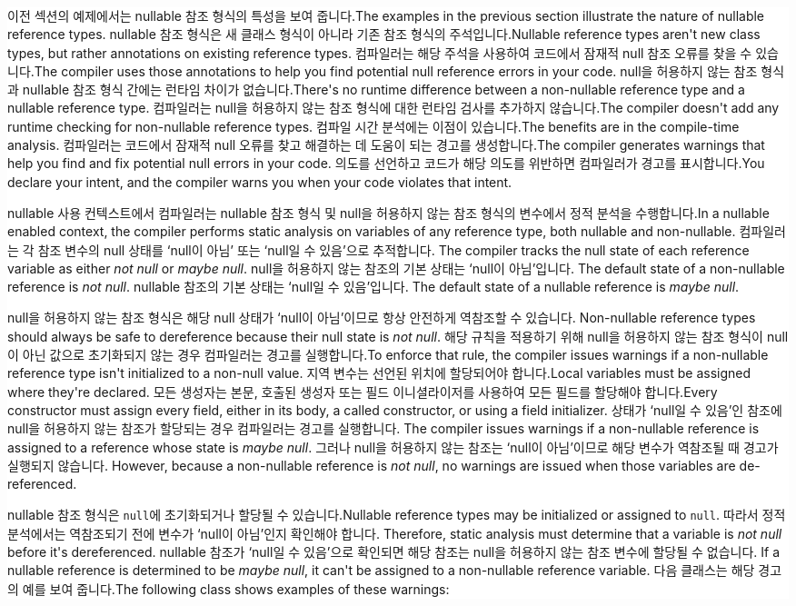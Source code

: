 <span data-ttu-id="32b6e-124">이전 섹션의 예제에서는 nullable 참조 형식의 특성을 보여 줍니다.</span><span class="sxs-lookup"><span data-stu-id="32b6e-124">The examples in the previous section illustrate the nature of nullable reference types.</span></span> <span data-ttu-id="32b6e-125">nullable 참조 형식은 새 클래스 형식이 아니라 기존 참조 형식의 주석입니다.</span><span class="sxs-lookup"><span data-stu-id="32b6e-125">Nullable reference types aren't new class types, but rather annotations on existing reference types.</span></span> <span data-ttu-id="32b6e-126">컴파일러는 해당 주석을 사용하여 코드에서 잠재적 null 참조 오류를 찾을 수 있습니다.</span><span class="sxs-lookup"><span data-stu-id="32b6e-126">The compiler uses those annotations to help you find potential null reference errors in your code.</span></span> <span data-ttu-id="32b6e-127">null을 허용하지 않는 참조 형식과 nullable 참조 형식 간에는 런타임 차이가 없습니다.</span><span class="sxs-lookup"><span data-stu-id="32b6e-127">There's no runtime difference between a non-nullable reference type and a nullable reference type.</span></span> <span data-ttu-id="32b6e-128">컴파일러는 null을 허용하지 않는 참조 형식에 대한 런타임 검사를 추가하지 않습니다.</span><span class="sxs-lookup"><span data-stu-id="32b6e-128">The compiler doesn't add any runtime checking for non-nullable reference types.</span></span> <span data-ttu-id="32b6e-129">컴파일 시간 분석에는 이점이 있습니다.</span><span class="sxs-lookup"><span data-stu-id="32b6e-129">The benefits are in the compile-time analysis.</span></span> <span data-ttu-id="32b6e-130">컴파일러는 코드에서 잠재적 null 오류를 찾고 해결하는 데 도움이 되는 경고를 생성합니다.</span><span class="sxs-lookup"><span data-stu-id="32b6e-130">The compiler generates warnings that help you find and fix potential null errors in your code.</span></span> <span data-ttu-id="32b6e-131">의도를 선언하고 코드가 해당 의도를 위반하면 컴파일러가 경고를 표시합니다.</span><span class="sxs-lookup"><span data-stu-id="32b6e-131">You declare your intent, and the compiler warns you when your code violates that intent.</span></span>

<span data-ttu-id="32b6e-132">nullable 사용 컨텍스트에서 컴파일러는 nullable 참조 형식 및 null을 허용하지 않는 참조 형식의 변수에서 정적 분석을 수행합니다.</span><span class="sxs-lookup"><span data-stu-id="32b6e-132">In a nullable enabled context, the compiler performs static analysis on variables of any reference type, both nullable and non-nullable.</span></span> <span data-ttu-id="32b6e-133">컴파일러는 각 참조 변수의 null 상태를 ‘null이 아님’ 또는 ‘null일 수 있음’으로 추적합니다.  </span><span class="sxs-lookup"><span data-stu-id="32b6e-133">The compiler tracks the null state of each reference variable as either *not null* or *maybe null*.</span></span> <span data-ttu-id="32b6e-134">null을 허용하지 않는 참조의 기본 상태는 ‘null이 아님’입니다. </span><span class="sxs-lookup"><span data-stu-id="32b6e-134">The default state of a non-nullable reference is *not null*.</span></span> <span data-ttu-id="32b6e-135">nullable 참조의 기본 상태는 ‘null일 수 있음’입니다. </span><span class="sxs-lookup"><span data-stu-id="32b6e-135">The default state of a nullable reference is *maybe null*.</span></span>

<span data-ttu-id="32b6e-136">null을 허용하지 않는 참조 형식은 해당 null 상태가 ‘null이 아님’이므로 항상 안전하게 역참조할 수 있습니다. </span><span class="sxs-lookup"><span data-stu-id="32b6e-136">Non-nullable reference types should always be safe to dereference because their null state is *not null*.</span></span> <span data-ttu-id="32b6e-137">해당 규칙을 적용하기 위해 null을 허용하지 않는 참조 형식이 null이 아닌 값으로 초기화되지 않는 경우 컴파일러는 경고를 실행합니다.</span><span class="sxs-lookup"><span data-stu-id="32b6e-137">To enforce that rule, the compiler issues warnings if a non-nullable reference type isn't initialized to a non-null value.</span></span> <span data-ttu-id="32b6e-138">지역 변수는 선언된 위치에 할당되어야 합니다.</span><span class="sxs-lookup"><span data-stu-id="32b6e-138">Local variables must be assigned where they're declared.</span></span> <span data-ttu-id="32b6e-139">모든 생성자는 본문, 호출된 생성자 또는 필드 이니셜라이저를 사용하여 모든 필드를 할당해야 합니다.</span><span class="sxs-lookup"><span data-stu-id="32b6e-139">Every constructor must assign every field, either in its body, a called constructor, or using a field initializer.</span></span> <span data-ttu-id="32b6e-140">상태가 ‘null일 수 있음’인 참조에 null을 허용하지 않는 참조가 할당되는 경우 컴파일러는 경고를 실행합니다. </span><span class="sxs-lookup"><span data-stu-id="32b6e-140">The compiler issues warnings if a non-nullable reference is assigned to a reference whose state is *maybe null*.</span></span> <span data-ttu-id="32b6e-141">그러나 null을 허용하지 않는 참조는 ‘null이 아님’이므로 해당 변수가 역참조될 때 경고가 실행되지 않습니다. </span><span class="sxs-lookup"><span data-stu-id="32b6e-141">However, because a non-nullable reference is *not null*, no warnings are issued when those variables are de-referenced.</span></span>

<span data-ttu-id="32b6e-142">nullable 참조 형식은 `null`에 초기화되거나 할당될 수 있습니다.</span><span class="sxs-lookup"><span data-stu-id="32b6e-142">Nullable reference types may be initialized or assigned to `null`.</span></span> <span data-ttu-id="32b6e-143">따라서 정적 분석에서는 역참조되기 전에 변수가 ‘null이 아님’인지 확인해야 합니다. </span><span class="sxs-lookup"><span data-stu-id="32b6e-143">Therefore, static analysis must determine that a variable is *not null* before it's dereferenced.</span></span> <span data-ttu-id="32b6e-144">nullable 참조가 ‘null일 수 있음’으로 확인되면 해당 참조는 null을 허용하지 않는 참조 변수에 할당될 수 없습니다. </span><span class="sxs-lookup"><span data-stu-id="32b6e-144">If a nullable reference is determined to be *maybe null*, it can't be assigned to a non-nullable reference variable.</span></span> <span data-ttu-id="32b6e-145">다음 클래스는 해당 경고의 예를 보여 줍니다.</span><span class="sxs-lookup"><span data-stu-id="32b6e-145">The following class shows examples of these warnings:</span></span>
